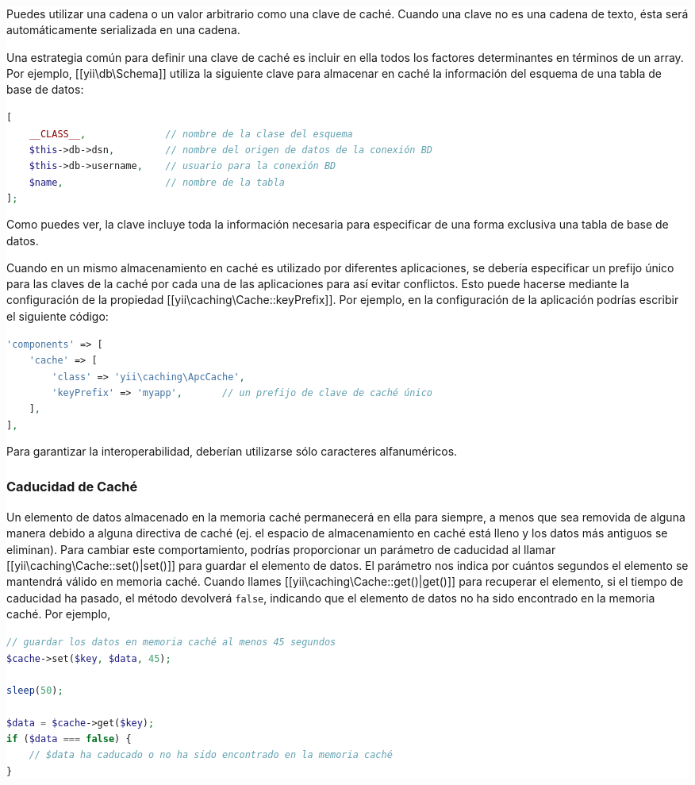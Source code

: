 Puedes utilizar una cadena o un valor arbitrario como una clave de caché. Cuando una clave no es una cadena de texto, ésta será automáticamente serializada en una cadena.

Una estrategia común para definir una clave de caché es incluir en ella todos los factores determinantes en términos de un array. Por ejemplo, [[yii\db\Schema]] utiliza la siguiente clave para almacenar en caché la información del esquema de una tabla de base de datos:

```php
[
    __CLASS__,              // nombre de la clase del esquema
    $this->db->dsn,         // nombre del origen de datos de la conexión BD
    $this->db->username,    // usuario para la conexión BD
    $name,                  // nombre de la tabla
];
```

Como puedes ver, la clave incluye toda la información necesaria para especificar de una forma exclusiva una tabla de base de datos.

Cuando en un mismo almacenamiento en caché es utilizado por diferentes aplicaciones, se debería especificar un prefijo único para las claves de la caché por cada una de las aplicaciones para así evitar conflictos. Esto puede hacerse mediante la configuración de la propiedad [[yii\caching\Cache::keyPrefix]]. Por ejemplo, en la configuración de la aplicación podrías escribir el siguiente código:

```php
'components' => [
    'cache' => [
        'class' => 'yii\caching\ApcCache',
        'keyPrefix' => 'myapp',       // un prefijo de clave de caché único
    ],
],
```

Para garantizar la interoperabilidad, deberían utilizarse sólo caracteres alfanuméricos.


### Caducidad de Caché <span id="cache-expiration"></span>

Un elemento de datos almacenado en la memoria caché permanecerá en ella para siempre, a menos que sea removida de alguna manera debido a alguna directiva de caché (ej. el espacio de almacenamiento en caché está lleno y los datos más antiguos se eliminan). Para cambiar este comportamiento, podrías proporcionar un parámetro de caducidad al llamar [[yii\caching\Cache::set()|set()]] para guardar el elemento de datos. El parámetro nos indica por cuántos segundos el elemento se mantendrá válido en memoria caché. Cuando llames [[yii\caching\Cache::get()|get()]] para recuperar el elemento, si el tiempo de caducidad ha pasado, el método devolverá `false`, indicando que el elemento de datos no ha sido encontrado en la memoria caché. Por ejemplo,

```php
// guardar los datos en memoria caché al menos 45 segundos
$cache->set($key, $data, 45);

sleep(50);

$data = $cache->get($key);
if ($data === false) {
    // $data ha caducado o no ha sido encontrado en la memoria caché
}
```
